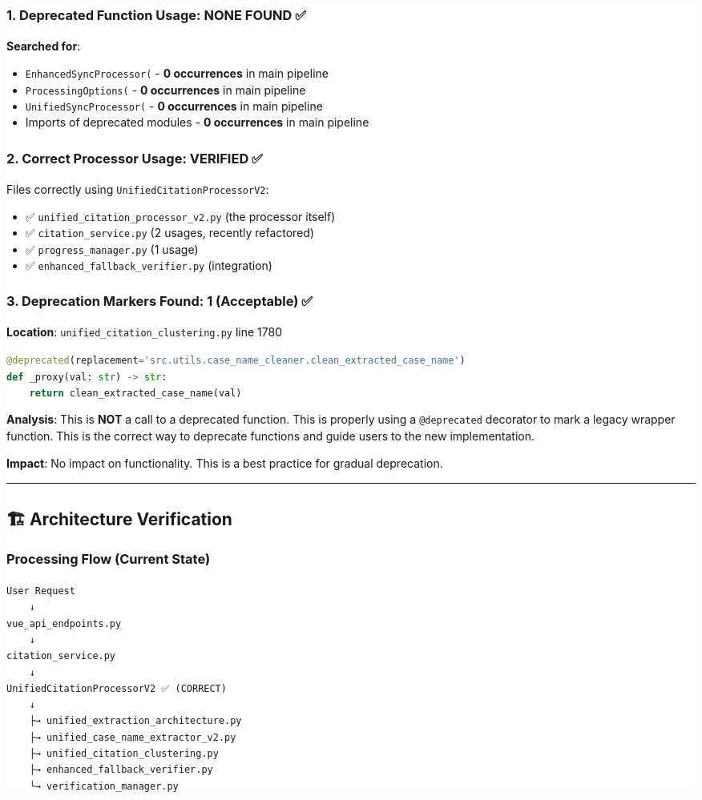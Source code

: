 ### 1. Deprecated Function Usage: **NONE FOUND** ✅

**Searched for**:
- `EnhancedSyncProcessor(` - **0 occurrences** in main pipeline
- `ProcessingOptions(` - **0 occurrences** in main pipeline  
- `UnifiedSyncProcessor(` - **0 occurrences** in main pipeline
- Imports of deprecated modules - **0 occurrences** in main pipeline

### 2. Correct Processor Usage: **VERIFIED** ✅

Files correctly using `UnifiedCitationProcessorV2`:
- ✅ `unified_citation_processor_v2.py` (the processor itself)
- ✅ `citation_service.py` (2 usages, recently refactored)
- ✅ `progress_manager.py` (1 usage)
- ✅ `enhanced_fallback_verifier.py` (integration)

### 3. Deprecation Markers Found: **1 (Acceptable)** ✅

**Location**: `unified_citation_clustering.py` line 1780

```python
@deprecated(replacement='src.utils.case_name_cleaner.clean_extracted_case_name')
def _proxy(val: str) -> str:
    return clean_extracted_case_name(val)
```

**Analysis**: This is **NOT** a call to a deprecated function. This is properly using a `@deprecated` decorator to mark a legacy wrapper function. This is the correct way to deprecate functions and guide users to the new implementation.

**Impact**: No impact on functionality. This is a best practice for gradual deprecation.

---

## 🏗️ Architecture Verification

### Processing Flow (Current State)

```
User Request
    ↓
vue_api_endpoints.py
    ↓
citation_service.py
    ↓
UnifiedCitationProcessorV2 ✅ (CORRECT)
    ↓
    ├→ unified_extraction_architecture.py
    ├→ unified_case_name_extractor_v2.py
    ├→ unified_citation_clustering.py
    ├→ enhanced_fallback_verifier.py
    └→ verification_manager.py
```

